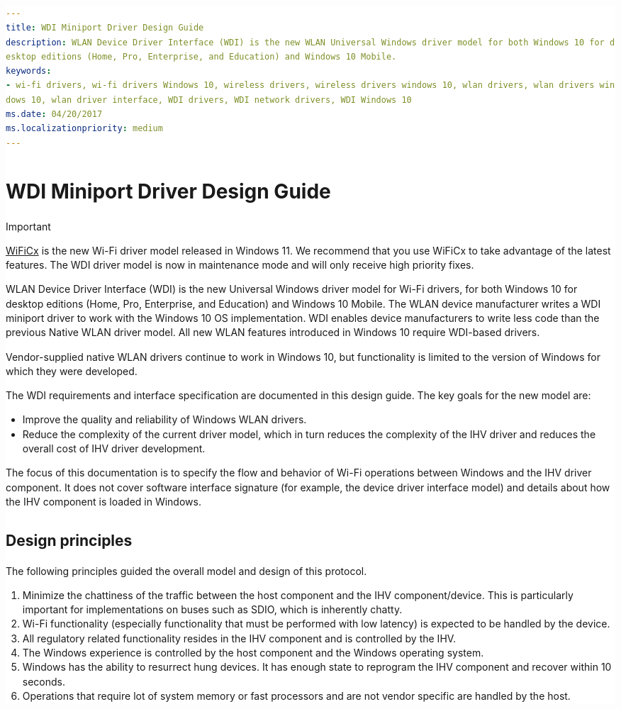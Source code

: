 ```yaml
---
title: WDI Miniport Driver Design Guide
description: WLAN Device Driver Interface (WDI) is the new WLAN Universal Windows driver model for both Windows 10 for desktop editions (Home, Pro, Enterprise, and Education) and Windows 10 Mobile.
keywords:
- wi-fi drivers, wi-fi drivers Windows 10, wireless drivers, wireless drivers windows 10, wlan drivers, wlan drivers windows 10, wlan driver interface, WDI drivers, WDI network drivers, WDI Windows 10
ms.date: 04/20/2017
ms.localizationpriority: medium
---
```


# WDI Miniport Driver Design Guide

> [!IMPORTANT]
> [WiFiCx](../netcx/wifi-wdf-class-extension-wificx.md) is the new Wi-Fi driver model released in Windows 11. We recommend that you use WiFiCx to take advantage of the latest  features. The WDI driver model is now in maintenance mode and will only receive high priority fixes.


WLAN Device Driver Interface (WDI) is the new Universal Windows driver model for Wi-Fi drivers, for both Windows 10 for desktop editions (Home, Pro, Enterprise, and Education) and Windows 10 Mobile. The WLAN device manufacturer writes a WDI miniport driver to work with the Windows 10 OS implementation. WDI enables device manufacturers to write less code than the previous Native WLAN driver model. All new WLAN features introduced in Windows 10 require WDI-based drivers.

Vendor-supplied native WLAN drivers continue to work in Windows 10, but functionality is limited to the version of Windows for which they were developed.

The WDI requirements and interface specification are documented in this design guide. The key goals for the new model are:

-   Improve the quality and reliability of Windows WLAN drivers.
-   Reduce the complexity of the current driver model, which in turn reduces the complexity of the IHV driver and reduces the overall cost of IHV driver development.

The focus of this documentation is to specify the flow and behavior of Wi-Fi operations between Windows and the IHV driver component. It does not cover software interface signature (for example, the device driver interface model) and details about how the IHV component is loaded in Windows.

## Design principles


The following principles guided the overall model and design of this protocol.

1.  Minimize the chattiness of the traffic between the host component and the IHV component/device. This is particularly important for implementations on buses such as SDIO, which is inherently chatty.
2.  Wi-Fi functionality (especially functionality that must be performed with low latency) is expected to be handled by the device.
3.  All regulatory related functionality resides in the IHV component and is controlled by the IHV.
4.  The Windows experience is controlled by the host component and the Windows operating system.
5.  Windows has the ability to resurrect hung devices. It has enough state to reprogram the IHV component and recover within 10 seconds.
6.  Operations that require lot of system memory or fast processors and are not vendor specific are handled by the host.
